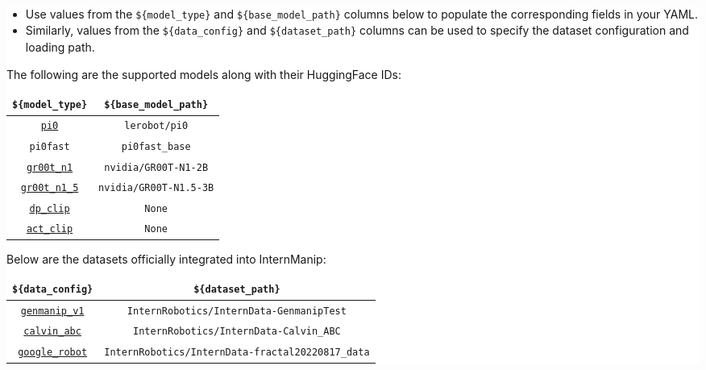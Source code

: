 - Use values from the `${model_type}` and `${base_model_path}` columns below to populate the corresponding fields in your YAML.
- Similarly, values from the `${data_config}` and `${dataset_path}` columns can be used to specify the dataset configuration and loading path.



The following are the supported models along with their HuggingFace IDs:



<table align="center" class="mytable">
  <thead>
    <tr align="center" valign="middle">
      <td><b><code>${model_type}</code></b></td>
      <td><b><code>${base_model_path}</code></b></td>
    </tr>
  </thead>
  <tbody>
    <tr align="center" valign="middle">
      <td><a href="https://github.com/Physical-Intelligence/openpi"><code>pi0</code></a></td>
      <td><code>lerobot/pi0</code></td>
    </tr>
    <tr align="center" valign="middle">
      <td><code>pi0fast</code></td>
      <td><code>pi0fast_base</code></td>
    </tr>
    <tr align="center" valign="middle">
      <td><a href="https://github.com/NVIDIA/Isaac-GR00T"><code>gr00t_n1</code></a></td>
      <td><code>nvidia/GR00T-N1-2B</code></td>
    </tr>
    <tr align="center" valign="middle">
      <td><a href="https://github.com/NVIDIA/Isaac-GR00T"><code>gr00t_n1_5</code></a></td>
      <td><code>nvidia/GR00T-N1.5-3B</code></td>
    </tr>
    <tr align="center" valign="middle">
      <td><a href="https://github.com/real-stanford/diffusion_policy"><code>dp_clip</code></a></td>
      <td><code>None</code></td>
    </tr>
    <tr align="center" valign="middle">
      <td><a href="https://github.com/Shaka-Labs/ACT"><code>act_clip</code></a></td>
      <td><code>None</code></td>
    </tr>
  </tbody>
</table>


Below are the datasets officially integrated into InternManip:

<table align="center" class="mytable">
  <thead>
    <tr align="center" valign="middle">
      <td><b><code>${data_config}</code></b></td>
      <td><b><code>${dataset_path}</code></b></td>
    </tr>
  </thead>
  <tbody>
    <tr align="center" valign="middle">
      <td><a href="https://arxiv.org/abs/2506.10966"><code>genmanip_v1</code></a></td>
      <td><code>InternRobotics/InternData-GenmanipTest</code></td>
    </tr>
    <tr align="center" valign="middle">
      <td><a href="https://github.com/mees/calvin"><code>calvin_abc</code></a></td>
      <td><code>InternRobotics/InternData-Calvin_ABC</code></td>
    </tr>
    <tr align="center" valign="middle">
      <td><a href="https://github.com/simpler-env/SimplerEnv"><code>google_robot</code></a></td>
      <td><code>InternRobotics/InternData-fractal20220817_data</code></td>